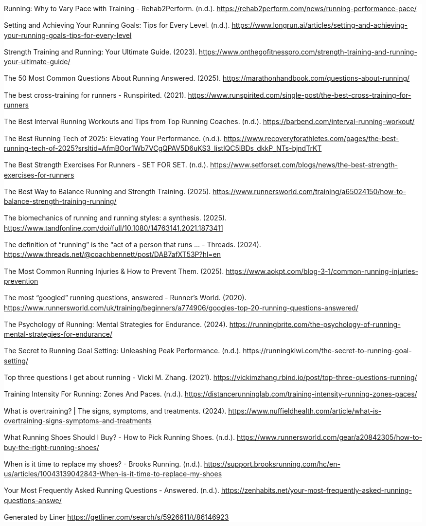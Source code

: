 Running: Why to Vary Pace with Training - Rehab2Perform. (n.d.). https://rehab2perform.com/news/running-performance-pace/

Setting and Achieving Your Running Goals: Tips for Every Level. (n.d.). https://www.longrun.ai/articles/setting-and-achieving-your-running-goals-tips-for-every-level

Strength Training and Running: Your Ultimate Guide. (2023). https://www.onthegofitnesspro.com/strength-training-and-running-your-ultimate-guide/

The 50 Most Common Questions About Running Answered. (2025). https://marathonhandbook.com/questions-about-running/

The best cross-training for runners - Runspirited. (2021). https://www.runspirited.com/single-post/the-best-cross-training-for-runners

The Best Interval Running Workouts and Tips from Top Running Coaches. (n.d.). https://barbend.com/interval-running-workout/

The Best Running Tech of 2025: Elevating Your Performance. (n.d.). https://www.recoveryforathletes.com/pages/the-best-running-tech-of-2025?srsltid=AfmBOor1Wb7VCgQPAV5D6uKS3_IistlQC5lBDs_dkkP_NTs-bjndTrKT

The Best Strength Exercises For Runners - SET FOR SET. (n.d.). https://www.setforset.com/blogs/news/the-best-strength-exercises-for-runners

The Best Way to Balance Running and Strength Training. (2025). https://www.runnersworld.com/training/a65024150/how-to-balance-strength-training-running/

The biomechanics of running and running styles: a synthesis. (2025). https://www.tandfonline.com/doi/full/10.1080/14763141.2021.1873411

The definition of “running” is the “act of a person that runs ... - Threads. (2024). https://www.threads.net/@coachbennett/post/DAB7afXT53P?hl=en

The Most Common Running Injuries & How to Prevent Them. (2025). https://www.aokpt.com/blog-3-1/common-running-injuries-prevention

The most “googled” running questions, answered - Runner’s World. (2020). https://www.runnersworld.com/uk/training/beginners/a774906/googles-top-20-running-questions-answered/

The Psychology of Running: Mental Strategies for Endurance. (2024). https://runningbrite.com/the-psychology-of-running-mental-strategies-for-endurance/

The Secret to Running Goal Setting: Unleashing Peak Performance. (n.d.). https://runningkiwi.com/the-secret-to-running-goal-setting/

Top three questions I get about running - Vicki M. Zhang. (2021). https://vickimzhang.rbind.io/post/top-three-questions-running/

Training Intensity For Running: Zones And Paces. (n.d.). https://distancerunninglab.com/training-intensity-running-zones-paces/

What is overtraining? | The signs, symptoms, and treatments. (2024). https://www.nuffieldhealth.com/article/what-is-overtraining-signs-symptoms-and-treatments

What Running Shoes Should I Buy? - How to Pick Running Shoes. (n.d.). https://www.runnersworld.com/gear/a20842305/how-to-buy-the-right-running-shoes/

When is it time to replace my shoes? - Brooks Running. (n.d.). https://support.brooksrunning.com/hc/en-us/articles/10043139042843-When-is-it-time-to-replace-my-shoes

Your Most Frequently Asked Running Questions - Answered. (n.d.). https://zenhabits.net/your-most-frequently-asked-running-questions-answe/



Generated by Liner
https://getliner.com/search/s/5926611/t/86146923